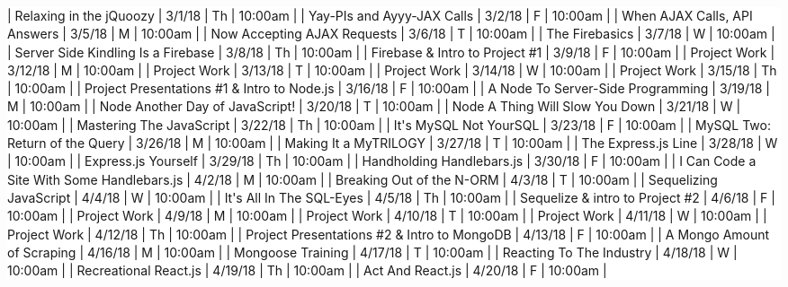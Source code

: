 | Relaxing in the jQuoozy                     | 3/1/18  | Th | 10:00am |
| Yay-PIs and Ayyy-JAX Calls                  | 3/2/18  | F  | 10:00am |
| When AJAX Calls, API Answers                | 3/5/18  | M  | 10:00am |
| Now Accepting AJAX Requests                 | 3/6/18  | T  | 10:00am |
| The Firebasics                              | 3/7/18  | W  | 10:00am |
| Server Side Kindling Is a Firebase          | 3/8/18  | Th | 10:00am |
| Firebase & Intro to Project #1              | 3/9/18  | F  | 10:00am |
| Project Work                                | 3/12/18 | M  | 10:00am |
| Project Work                                | 3/13/18 | T  | 10:00am |
| Project Work                                | 3/14/18 | W  | 10:00am |
| Project Work                                | 3/15/18 | Th | 10:00am |
| Project Presentations #1 & Intro to Node.js | 3/16/18 | F  | 10:00am |
| A Node To Server-Side Programming           | 3/19/18 | M  | 10:00am |
| Node Another Day of JavaScript!             | 3/20/18 | T  | 10:00am |
| Node A Thing Will Slow You Down             | 3/21/18 | W  | 10:00am |
| Mastering The JavaScript                    | 3/22/18 | Th | 10:00am |
| It's MySQL Not YourSQL                      | 3/23/18 | F  | 10:00am |
| MySQL Two: Return of the Query              | 3/26/18 | M  | 10:00am |
| Making It a MyTRILOGY                       | 3/27/18 | T  | 10:00am |
| The Express.js Line                         | 3/28/18 | W  | 10:00am |
| Express.js Yourself                         | 3/29/18 | Th | 10:00am |
| Handholding Handlebars.js                   | 3/30/18 | F  | 10:00am |
| I Can Code a Site With Some Handlebars.js   | 4/2/18  | M  | 10:00am |
| Breaking Out of the N-ORM                   | 4/3/18  | T  | 10:00am |
| Sequelizing JavaScript                      | 4/4/18  | W  | 10:00am |
| It's All In The SQL-Eyes                    | 4/5/18  | Th | 10:00am |
| Sequelize & intro to Project #2             | 4/6/18  | F  | 10:00am |
| Project Work                                | 4/9/18  | M  | 10:00am |
| Project Work                                | 4/10/18 | T  | 10:00am |
| Project Work                                | 4/11/18 | W  | 10:00am |
| Project Work                                | 4/12/18 | Th | 10:00am |
| Project Presentations #2 & Intro to MongoDB | 4/13/18 | F  | 10:00am |
| A Mongo Amount of Scraping                  | 4/16/18 | M  | 10:00am |
| Mongoose Training                           | 4/17/18 | T  | 10:00am |
| Reacting To The Industry                    | 4/18/18 | W  | 10:00am |
| Recreational React.js                       | 4/19/18 | Th | 10:00am |
| Act And React.js                            | 4/20/18 | F  | 10:00am |